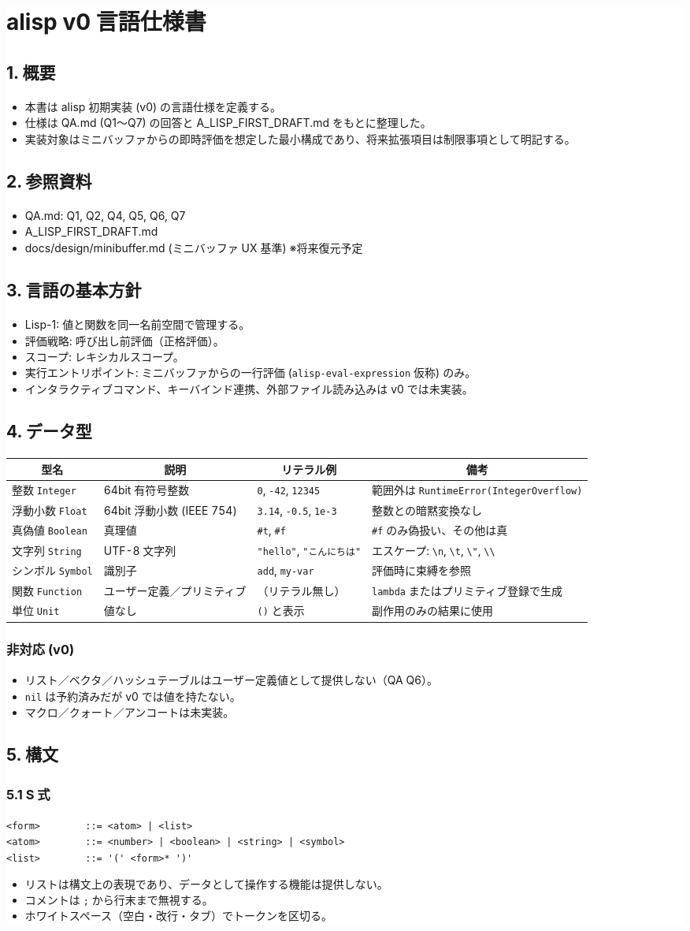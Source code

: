 # alisp v0 言語仕様書

## 1. 概要
- 本書は alisp 初期実装 (v0) の言語仕様を定義する。
- 仕様は QA.md (Q1〜Q7) の回答と A_LISP_FIRST_DRAFT.md をもとに整理した。
- 実装対象はミニバッファからの即時評価を想定した最小構成であり、将来拡張項目は制限事項として明記する。

## 2. 参照資料
- QA.md: Q1, Q2, Q4, Q5, Q6, Q7
- A_LISP_FIRST_DRAFT.md
- docs/design/minibuffer.md (ミニバッファ UX 基準) ※将来復元予定

## 3. 言語の基本方針
- Lisp-1: 値と関数を同一名前空間で管理する。
- 評価戦略: 呼び出し前評価（正格評価）。
- スコープ: レキシカルスコープ。
- 実行エントリポイント: ミニバッファからの一行評価 (`alisp-eval-expression` 仮称) のみ。
- インタラクティブコマンド、キーバインド連携、外部ファイル読み込みは v0 では未実装。

## 4. データ型
| 型名 | 説明 | リテラル例 | 備考 |
|------|------|------------|------|
| 整数 `Integer` | 64bit 有符号整数 | `0`, `-42`, `12345` | 範囲外は `RuntimeError(IntegerOverflow)` |
| 浮動小数 `Float` | 64bit 浮動小数 (IEEE 754) | `3.14`, `-0.5`, `1e-3` | 整数との暗黙変換なし |
| 真偽値 `Boolean` | 真理値 | `#t`, `#f` | `#f` のみ偽扱い、その他は真 |
| 文字列 `String` | UTF-8 文字列 | `"hello"`, `"こんにちは"` | エスケープ: `\n`, `\t`, `\"`, `\\` |
| シンボル `Symbol` | 識別子 | `add`, `my-var` | 評価時に束縛を参照 |
| 関数 `Function` | ユーザー定義／プリミティブ | （リテラル無し） | `lambda` またはプリミティブ登録で生成 |
| 単位 `Unit` | 値なし | `()` と表示 | 副作用のみの結果に使用 |

### 非対応 (v0)
- リスト／ベクタ／ハッシュテーブルはユーザー定義値として提供しない（QA Q6）。
- `nil` は予約済みだが v0 では値を持たない。
- マクロ／クォート／アンコートは未実装。

## 5. 構文
### 5.1 S 式
```
<form>        ::= <atom> | <list>
<atom>        ::= <number> | <boolean> | <string> | <symbol>
<list>        ::= '(' <form>* ')'
```
- リストは構文上の表現であり、データとして操作する機能は提供しない。
- コメントは `;` から行末まで無視する。
- ホワイトスペース（空白・改行・タブ）でトークンを区切る。
